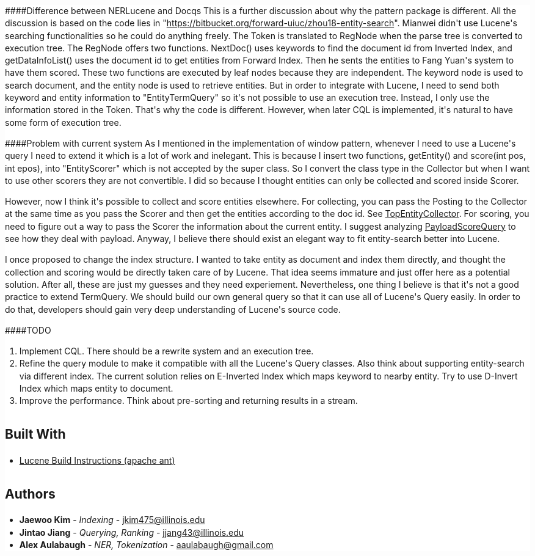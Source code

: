 ####Difference between NERLucene and Docqs
This is a further discussion about why the pattern package is different. All the discussion is based on the code lies in "https://bitbucket.org/forward-uiuc/zhou18-entity-search". Mianwei didn't use Lucene's searching functionalities so he could do anything freely. The Token is translated to RegNode when the parse tree is converted to execution tree. The RegNode offers two functions. NextDoc() uses keywords to find the document id from Inverted Index, and getDataInfoList() uses the document id to get entities from Forward Index. Then he sents the entities to Fang Yuan's system to have them scored. These two functions are executed by leaf nodes because they are independent. The keyword node is used to search document, and the entity node is used to retrieve entities. But in order to integrate with Lucene, I need to send both keyword and entity information to "EntityTermQuery" so it's not possible to use an execution tree. Instead, I only use the information stored in the Token. That's why the code is different. However, when later CQL is implemented, it's natural to have some form of execution tree.

####Problem with current system
As I mentioned in the implementation of window pattern, whenever I need to use a Lucene's query I need to extend it which is a lot of work and inelegant. This is because I insert two functions, getEntity() and score(int pos, int epos), into "EntityScorer" which is not accepted by the super class. So I convert the class type in the Collector but when I want to use other scorers they are not convertible. I did so because I thought entities can only be collected and scored inside Scorer. 

However, now I think it's possible to collect and score entities elsewhere. For collecting, you can pass the Posting to the Collector at the same time as you pass the Scorer and then get the entities according to the doc id. See [TopEntityCollector](NERLucene/src/query/TopEntityCollector.java). For scoring, you need to figure out a way to pass the Scorer the information about the current entity. I suggest analyzing [PayloadScoreQuery](lucene-solr-master/lucene/queries/src/java/org/apache/lucene/queries/payloads/PayloadScoreQuery.java) to see how they deal with payload. Anyway, I believe there should exist an elegant way to fit entity-search better into Lucene.

I once proposed to change the index structure. I wanted to take entity as document and index them directly, and thought the collection and scoring would be directly taken care of by Lucene. That idea seems immature and just offer here as a potential solution. After all, these are just my guesses and they need experiement. Nevertheless, one thing I believe is that it's not a good practice to extend TermQuery. We should build our own general query so that it can use all of Lucene's Query easily. In order to do that, developers should gain very deep understanding of Lucene's source code.

####TODO
1. Implement CQL. There should be a rewrite system and an execution tree.
2. Refine the query module to make it compatible with all the Lucene's Query classes. Also think about supporting entity-search via different index. The current solution relies on E-Inverted Index which maps keyword to nearby entity. Try to use D-Invert Index which maps entity to document.
3. Improve the performance. Think about pre-sorting and returning results in a stream.

## Built With

* [Lucene Build Instructions (apache ant)](https://svn.apache.org/repos/asf/lucene/dev/branches/lucene539399/lucene/BUILD.txt)

## Authors

* **Jaewoo Kim** - *Indexing* - jkim475@illinois.edu
* **Jintao Jiang** - *Querying, Ranking* - jjang43@illinois.edu
* **Alex Aulabaugh** - *NER, Tokenization* - aaulabaugh@gmail.com

